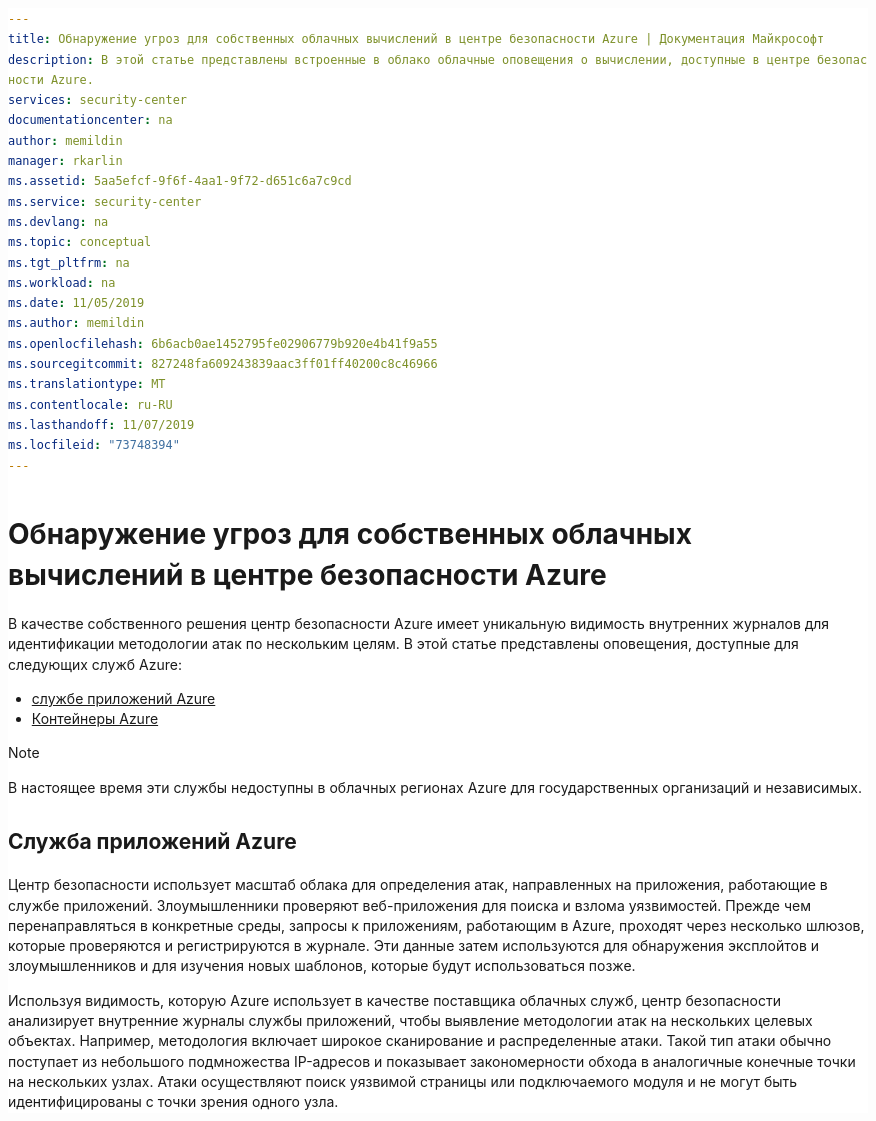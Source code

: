 ```yaml
---
title: Обнаружение угроз для собственных облачных вычислений в центре безопасности Azure | Документация Майкрософт
description: В этой статье представлены встроенные в облако облачные оповещения о вычислении, доступные в центре безопасности Azure.
services: security-center
documentationcenter: na
author: memildin
manager: rkarlin
ms.assetid: 5aa5efcf-9f6f-4aa1-9f72-d651c6a7c9cd
ms.service: security-center
ms.devlang: na
ms.topic: conceptual
ms.tgt_pltfrm: na
ms.workload: na
ms.date: 11/05/2019
ms.author: memildin
ms.openlocfilehash: 6b6acb0ae1452795fe02906779b920e4b41f9a55
ms.sourcegitcommit: 827248fa609243839aac3ff01ff40200c8c46966
ms.translationtype: MT
ms.contentlocale: ru-RU
ms.lasthandoff: 11/07/2019
ms.locfileid: "73748394"
---
```

# <a name="threat-detection-for-cloud-native-computing-in-azure-security-center"></a>Обнаружение угроз для собственных облачных вычислений в центре безопасности Azure

В качестве собственного решения центр безопасности Azure имеет уникальную видимость внутренних журналов для идентификации методологии атак по нескольким целям. В этой статье представлены оповещения, доступные для следующих служб Azure:

* [службе приложений Azure](#app-services)
* [Контейнеры Azure](#azure-containers) 

> [!NOTE]
> В настоящее время эти службы недоступны в облачных регионах Azure для государственных организаций и независимых.

## Служба приложений Azure<a name="app-services"></a>

Центр безопасности использует масштаб облака для определения атак, направленных на приложения, работающие в службе приложений. Злоумышленники проверяют веб-приложения для поиска и взлома уязвимостей. Прежде чем перенаправляться в конкретные среды, запросы к приложениям, работающим в Azure, проходят через несколько шлюзов, которые проверяются и регистрируются в журнале. Эти данные затем используются для обнаружения эксплойтов и злоумышленников и для изучения новых шаблонов, которые будут использоваться позже.

Используя видимость, которую Azure использует в качестве поставщика облачных служб, центр безопасности анализирует внутренние журналы службы приложений, чтобы выявление методологии атак на нескольких целевых объектах. Например, методология включает широкое сканирование и распределенные атаки. Такой тип атаки обычно поступает из небольшого подмножества IP-адресов и показывает закономерности обхода в аналогичные конечные точки на нескольких узлах. Атаки осуществляют поиск уязвимой страницы или подключаемого модуля и не могут быть идентифицированы с точки зрения одного узла.
